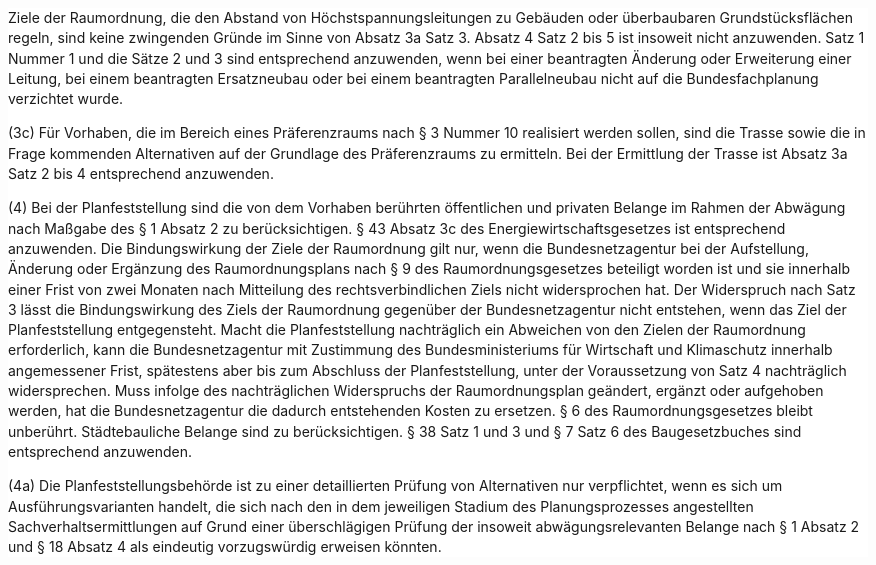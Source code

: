 Ziele der Raumordnung, die den Abstand von Höchstspannungsleitungen zu
Gebäuden oder überbaubaren Grundstücksflächen regeln, sind keine
zwingenden Gründe im Sinne von Absatz 3a Satz 3. Absatz 4 Satz 2 bis 5
ist insoweit nicht anzuwenden. Satz 1 Nummer 1 und die Sätze 2 und 3
sind entsprechend anzuwenden, wenn bei einer beantragten Änderung oder
Erweiterung einer Leitung, bei einem beantragten Ersatzneubau oder bei
einem beantragten Parallelneubau nicht auf die Bundesfachplanung
verzichtet wurde.

</div>

<div class="jurAbsatz">

(3c) Für Vorhaben, die im Bereich eines Präferenzraums nach § 3 Nummer
10 realisiert werden sollen, sind die Trasse sowie die in Frage
kommenden Alternativen auf der Grundlage des Präferenzraums zu
ermitteln. Bei der Ermittlung der Trasse ist Absatz 3a Satz 2 bis 4
entsprechend anzuwenden.

</div>

<div class="jurAbsatz">

(4) Bei der Planfeststellung sind die von dem Vorhaben berührten
öffentlichen und privaten Belange im Rahmen der Abwägung nach Maßgabe
des § 1 Absatz 2 zu berücksichtigen. § 43 Absatz 3c des
Energiewirtschaftsgesetzes ist entsprechend anzuwenden. Die
Bindungswirkung der Ziele der Raumordnung gilt nur, wenn die
Bundesnetzagentur bei der Aufstellung, Änderung oder Ergänzung des
Raumordnungsplans nach § 9 des Raumordnungsgesetzes beteiligt worden ist
und sie innerhalb einer Frist von zwei Monaten nach Mitteilung des
rechtsverbindlichen Ziels nicht widersprochen hat. Der Widerspruch nach
Satz 3 lässt die Bindungswirkung des Ziels der Raumordnung gegenüber der
Bundesnetzagentur nicht entstehen, wenn das Ziel der Planfeststellung
entgegensteht. Macht die Planfeststellung nachträglich ein Abweichen von
den Zielen der Raumordnung erforderlich, kann die Bundesnetzagentur mit
Zustimmung des Bundesministeriums für Wirtschaft und Klimaschutz
innerhalb angemessener Frist, spätestens aber bis zum Abschluss der
Planfeststellung, unter der Voraussetzung von Satz 4 nachträglich
widersprechen. Muss infolge des nachträglichen Widerspruchs der
Raumordnungsplan geändert, ergänzt oder aufgehoben werden, hat die
Bundesnetzagentur die dadurch entstehenden Kosten zu ersetzen. § 6 des
Raumordnungsgesetzes bleibt unberührt. Städtebauliche Belange sind zu
berücksichtigen. § 38 Satz 1 und 3 und § 7 Satz 6 des Baugesetzbuches
sind entsprechend anzuwenden.

</div>

<div class="jurAbsatz">

(4a) Die Planfeststellungsbehörde ist zu einer detaillierten Prüfung von
Alternativen nur verpflichtet, wenn es sich um Ausführungsvarianten
handelt, die sich nach den in dem jeweiligen Stadium des
Planungsprozesses angestellten Sachverhaltsermittlungen auf Grund einer
überschlägigen Prüfung der insoweit abwägungsrelevanten Belange nach §
1 Absatz 2 und § 18 Absatz 4 als eindeutig vorzugswürdig erweisen
könnten.
